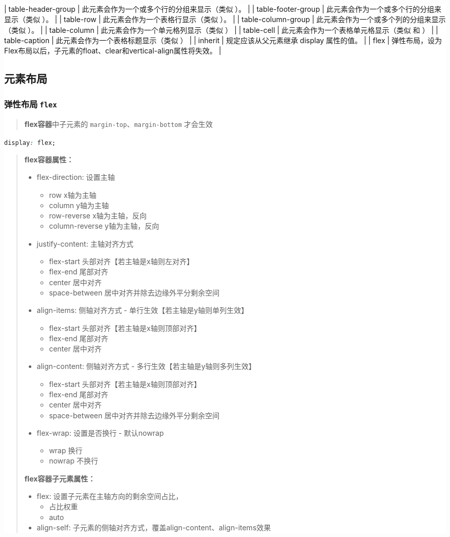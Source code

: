 | table-header-group | 此元素会作为一个或多个行的分组来显示（类似 <thead>）。       |
| table-footer-group | 此元素会作为一个或多个行的分组来显示（类似 <tfoot>）。       |
| table-row          | 此元素会作为一个表格行显示（类似 <tr>）。                    |
| table-column-group | 此元素会作为一个或多个列的分组来显示（类似 <colgroup>）。    |
| table-column       | 此元素会作为一个单元格列显示（类似 <col>）                   |
| table-cell         | 此元素会作为一个表格单元格显示（类似 <td> 和 <th>）          |
| table-caption      | 此元素会作为一个表格标题显示（类似 <caption>）               |
| inherit            | 规定应该从父元素继承 display 属性的值。                      |
| flex               | 弹性布局，设为Flex布局以后，子元素的float、clear和vertical-align属性将失效。 |

## 元素布局

### 弹性布局 `flex`

> **flex容器**中子元素的 `margin-top`、`margin-bottom` 才会生效

```css
display: flex;
```

> **flex容器属性：** 
>
> - flex-direction: 设置主轴
>   - row x轴为主轴
>   - column y轴为主轴
>   - row-reverse x轴为主轴，反向
>   - column-reverse y轴为主轴，反向
>
> - justify-content: 主轴对齐方式
>   - flex-start 头部对齐【若主轴是x轴则左对齐】
>   - flex-end 尾部对齐
>   - center 居中对齐
>   - space-between 居中对齐并除去边缘外平分剩余空间
> - align-items: 侧轴对齐方式 - 单行生效【若主轴是y轴则单列生效】
>   - flex-start 头部对齐【若主轴是x轴则顶部对齐】
>   - flex-end 尾部对齐
>   - center 居中对齐
> - align-content: 侧轴对齐方式 - 多行生效【若主轴是y轴则多列生效】
>   - flex-start 头部对齐【若主轴是x轴则顶部对齐】
>   - flex-end 尾部对齐
>   - center 居中对齐
>   - space-between 居中对齐并除去边缘外平分剩余空间
>
> - flex-wrap: 设置是否换行 - 默认nowrap
>   - wrap 换行
>   - nowrap 不换行
>
> **flex容器子元素属性：** 
>
> - flex: 设置子元素在主轴方向的剩余空间占比，
>   - <number> 占比权重
>   - auto
> - align-self: 子元素的侧轴对齐方式，覆盖align-content、align-items效果
